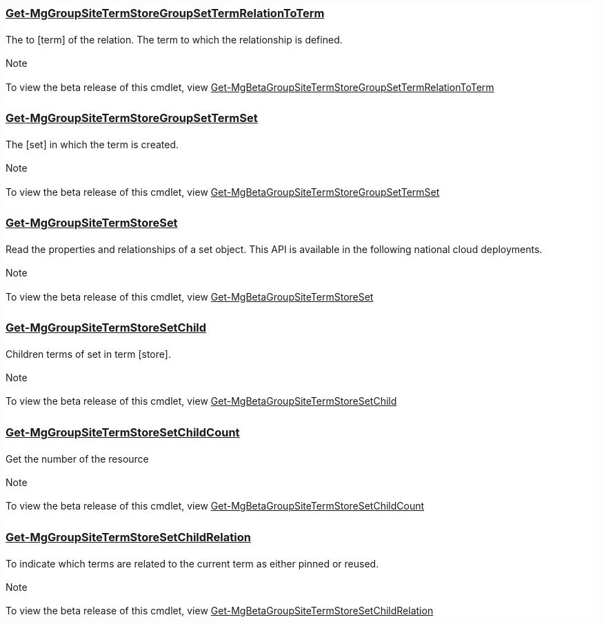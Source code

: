 ### [Get-MgGroupSiteTermStoreGroupSetTermRelationToTerm](Get-MgGroupSiteTermStoreGroupSetTermRelationToTerm.md)
The to [term] of the relation.
The term to which the relationship is defined.

> [!NOTE]
> To view the beta release of this cmdlet, view [Get-MgBetaGroupSiteTermStoreGroupSetTermRelationToTerm](/powershell/module/Microsoft.Graph.Beta.Sites/Get-MgBetaGroupSiteTermStoreGroupSetTermRelationToTerm?view=graph-powershell-beta)

### [Get-MgGroupSiteTermStoreGroupSetTermSet](Get-MgGroupSiteTermStoreGroupSetTermSet.md)
The [set] in which the term is created.

> [!NOTE]
> To view the beta release of this cmdlet, view [Get-MgBetaGroupSiteTermStoreGroupSetTermSet](/powershell/module/Microsoft.Graph.Beta.Sites/Get-MgBetaGroupSiteTermStoreGroupSetTermSet?view=graph-powershell-beta)

### [Get-MgGroupSiteTermStoreSet](Get-MgGroupSiteTermStoreSet.md)
Read the properties and relationships of a set object.
This API is available in the following national cloud deployments.

> [!NOTE]
> To view the beta release of this cmdlet, view [Get-MgBetaGroupSiteTermStoreSet](/powershell/module/Microsoft.Graph.Beta.Sites/Get-MgBetaGroupSiteTermStoreSet?view=graph-powershell-beta)

### [Get-MgGroupSiteTermStoreSetChild](Get-MgGroupSiteTermStoreSetChild.md)
Children terms of set in term [store].

> [!NOTE]
> To view the beta release of this cmdlet, view [Get-MgBetaGroupSiteTermStoreSetChild](/powershell/module/Microsoft.Graph.Beta.Sites/Get-MgBetaGroupSiteTermStoreSetChild?view=graph-powershell-beta)

### [Get-MgGroupSiteTermStoreSetChildCount](Get-MgGroupSiteTermStoreSetChildCount.md)
Get the number of the resource

> [!NOTE]
> To view the beta release of this cmdlet, view [Get-MgBetaGroupSiteTermStoreSetChildCount](/powershell/module/Microsoft.Graph.Beta.Sites/Get-MgBetaGroupSiteTermStoreSetChildCount?view=graph-powershell-beta)

### [Get-MgGroupSiteTermStoreSetChildRelation](Get-MgGroupSiteTermStoreSetChildRelation.md)
To indicate which terms are related to the current term as either pinned or reused.

> [!NOTE]
> To view the beta release of this cmdlet, view [Get-MgBetaGroupSiteTermStoreSetChildRelation](/powershell/module/Microsoft.Graph.Beta.Sites/Get-MgBetaGroupSiteTermStoreSetChildRelation?view=graph-powershell-beta)
